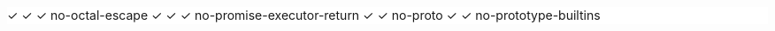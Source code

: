 <td style="background:#ffe0ad;padding:3px 6px">✓</td>
<td style="background:#eee;padding:3px 6px"></td>
<td style="background:#ffe0ad;padding:3px 6px">✓</td>
<td style="background:#eee;padding:3px 6px"></td>
<td style="background:#eee;padding:3px 6px"></td>
<td style="background:#eee;padding:3px 6px"></td>
<td style="background:#fdb5bb;padding:3px 6px">✓</td>
</tr>
<tr>
<th style="text-align:left">no-octal-escape</th>
<td style="background:#fdb5bb;padding:3px 6px">✓</td>
<td style="background:#eee;padding:3px 6px"></td>
<td style="background:#eee;padding:3px 6px"></td>
<td style="background:#eee;padding:3px 6px"></td>
<td style="background:#eee;padding:3px 6px"></td>
<td style="background:#eee;padding:3px 6px"></td>
<td style="background:#eee;padding:3px 6px"></td>
<td style="background:#eee;padding:3px 6px"></td>
<td style="background:#ffe0ad;padding:3px 6px">✓</td>
<td style="background:#eee;padding:3px 6px"></td>
<td style="background:#eee;padding:3px 6px"></td>
<td style="background:#eee;padding:3px 6px"></td>
<td style="background:#eee;padding:3px 6px"></td>
<td style="background:#eee;padding:3px 6px"></td>
<td style="background:#fdb5bb;padding:3px 6px">✓</td>
</tr>
<tr>
<th style="text-align:left">no-promise-executor-return</th>
<td style="background:#fdb5bb;padding:3px 6px">✓</td>
<td style="background:#eee;padding:3px 6px"></td>
<td style="background:#eee;padding:3px 6px"></td>
<td style="background:#eee;padding:3px 6px"></td>
<td style="background:#eee;padding:3px 6px"></td>
<td style="background:#eee;padding:3px 6px"></td>
<td style="background:#eee;padding:3px 6px"></td>
<td style="background:#eee;padding:3px 6px"></td>
<td style="background:#eee;padding:3px 6px"></td>
<td style="background:#eee;padding:3px 6px"></td>
<td style="background:#eee;padding:3px 6px"></td>
<td style="background:#eee;padding:3px 6px"></td>
<td style="background:#eee;padding:3px 6px"></td>
<td style="background:#eee;padding:3px 6px"></td>
<td style="background:#fdb5bb;padding:3px 6px">✓</td>
</tr>
<tr>
<th style="text-align:left">no-proto</th>
<td style="background:#fdb5bb;padding:3px 6px">✓</td>
<td style="background:#eee;padding:3px 6px"></td>
<td style="background:#eee;padding:3px 6px"></td>
<td style="background:#eee;padding:3px 6px"></td>
<td style="background:#eee;padding:3px 6px"></td>
<td style="background:#eee;padding:3px 6px"></td>
<td style="background:#eee;padding:3px 6px"></td>
<td style="background:#eee;padding:3px 6px"></td>
<td style="background:#eee;padding:3px 6px"></td>
<td style="background:#eee;padding:3px 6px"></td>
<td style="background:#eee;padding:3px 6px"></td>
<td style="background:#eee;padding:3px 6px"></td>
<td style="background:#eee;padding:3px 6px"></td>
<td style="background:#eee;padding:3px 6px"></td>
<td style="background:#fdb5bb;padding:3px 6px">✓</td>
</tr>
<tr>
<th style="text-align:left">no-prototype-builtins</th>